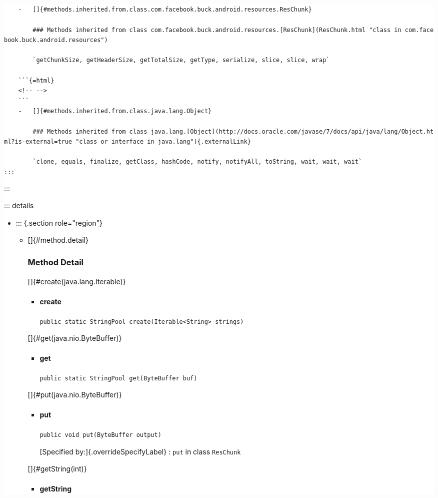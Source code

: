         -   []{#methods.inherited.from.class.com.facebook.buck.android.resources.ResChunk}

            ### Methods inherited from class com.facebook.buck.android.resources.[ResChunk](ResChunk.html "class in com.facebook.buck.android.resources")

            `getChunkSize, getHeaderSize, getTotalSize, getType, serialize, slice, slice, wrap`

        ```{=html}
        <!-- -->
        ```
        -   []{#methods.inherited.from.class.java.lang.Object}

            ### Methods inherited from class java.lang.[Object](http://docs.oracle.com/javase/7/docs/api/java/lang/Object.html?is-external=true "class or interface in java.lang"){.externalLink}

            `clone, equals, finalize, getClass, hashCode, notify, notifyAll, toString, wait, wait, wait`
    :::
:::

::: details
-   ::: {.section role="region"}
    -   []{#method.detail}

        ### Method Detail

        []{#create(java.lang.Iterable)}

        -   #### create

            ``` methodSignature
            public static StringPool create​(Iterable<String> strings)
            ```

        []{#get(java.nio.ByteBuffer)}

        -   #### get

            ``` methodSignature
            public static StringPool get​(ByteBuffer buf)
            ```

        []{#put(java.nio.ByteBuffer)}

        -   #### put

            ``` methodSignature
            public void put​(ByteBuffer output)
            ```

            [Specified by:]{.overrideSpecifyLabel}
            :   `put` in class `ResChunk`

        []{#getString(int)}

        -   #### getString
